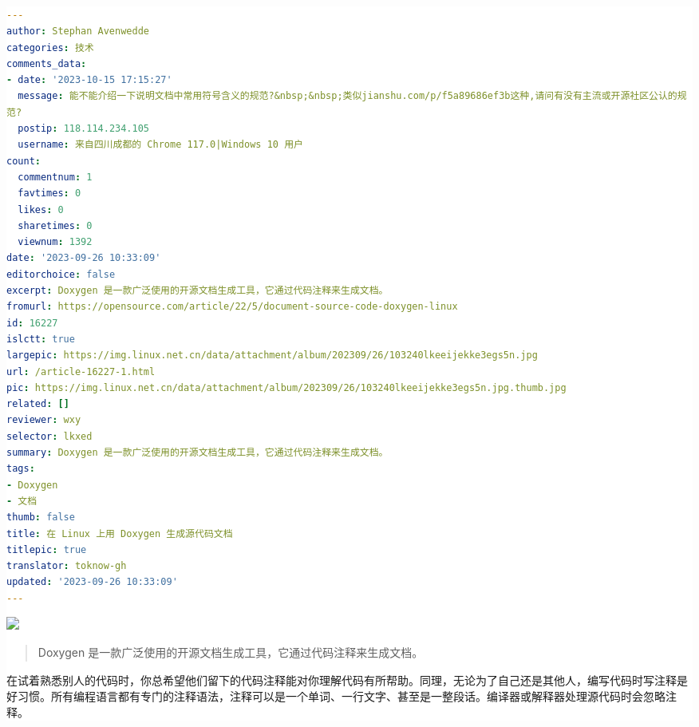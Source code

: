 ```yaml
---
author: Stephan Avenwedde
categories: 技术
comments_data:
- date: '2023-10-15 17:15:27'
  message: 能不能介绍一下说明文档中常用符号含义的规范?&nbsp;&nbsp;类似jianshu.com/p/f5a89686ef3b这种,请问有没有主流或开源社区公认的规范?
  postip: 118.114.234.105
  username: 来自四川成都的 Chrome 117.0|Windows 10 用户
count:
  commentnum: 1
  favtimes: 0
  likes: 0
  sharetimes: 0
  viewnum: 1392
date: '2023-09-26 10:33:09'
editorchoice: false
excerpt: Doxygen 是一款广泛使用的开源文档生成工具，它通过代码注释来生成文档。
fromurl: https://opensource.com/article/22/5/document-source-code-doxygen-linux
id: 16227
islctt: true
largepic: https://img.linux.net.cn/data/attachment/album/202309/26/103240lkeeijekke3egs5n.jpg
url: /article-16227-1.html
pic: https://img.linux.net.cn/data/attachment/album/202309/26/103240lkeeijekke3egs5n.jpg.thumb.jpg
related: []
reviewer: wxy
selector: lkxed
summary: Doxygen 是一款广泛使用的开源文档生成工具，它通过代码注释来生成文档。
tags:
- Doxygen
- 文档
thumb: false
title: 在 Linux 上用 Doxygen 生成源代码文档
titlepic: true
translator: toknow-gh
updated: '2023-09-26 10:33:09'
---
```


![](https://img.linux.net.cn/data/attachment/album/202309/26/103240lkeeijekke3egs5n.jpg)



> 
> Doxygen 是一款广泛使用的开源文档生成工具，它通过代码注释来生成文档。
> 
> 
> 


在试着熟悉别人的代码时，你总希望他们留下的代码注释能对你理解代码有所帮助。同理，无论为了自己还是其他人，编写代码时写注释是好习惯。所有编程语言都有专门的注释语法，注释可以是一个单词、一行文字、甚至是一整段话。编译器或解释器处理源代码时会忽略注释。
